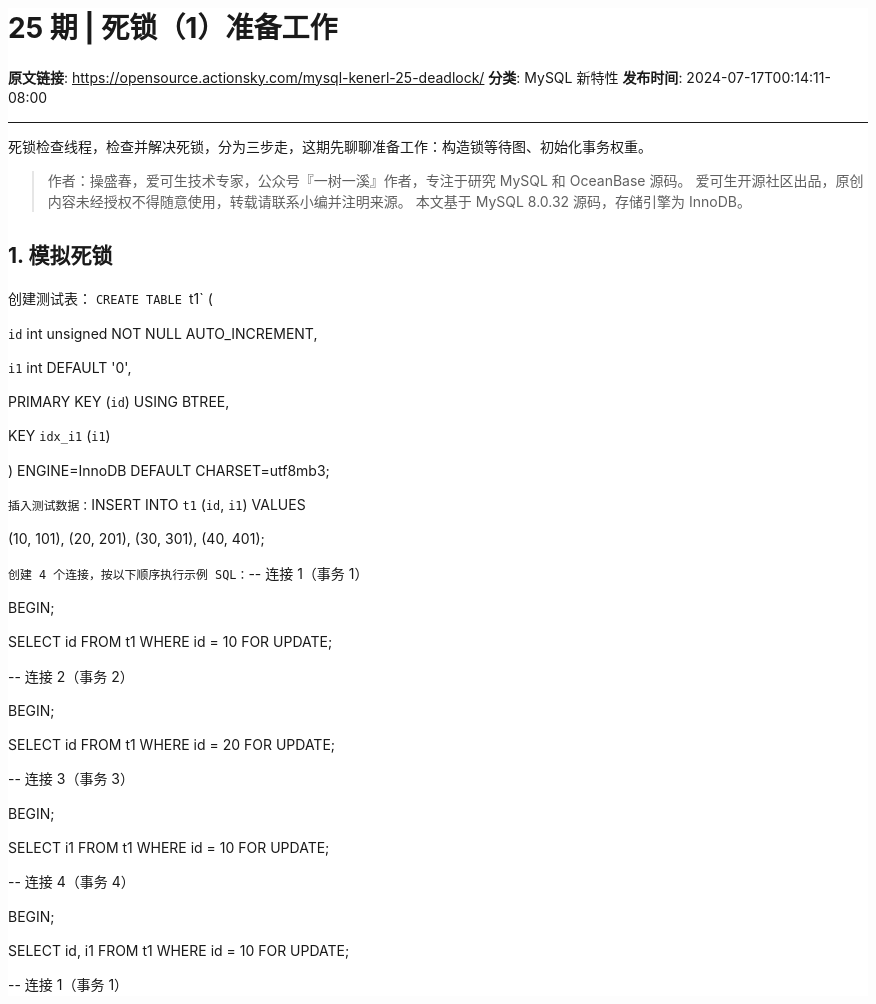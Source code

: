 # 25 期 | 死锁（1）准备工作

**原文链接**: https://opensource.actionsky.com/mysql-kenerl-25-deadlock/
**分类**: MySQL 新特性
**发布时间**: 2024-07-17T00:14:11-08:00

---

死锁检查线程，检查并解决死锁，分为三步走，这期先聊聊准备工作：构造锁等待图、初始化事务权重。
> 作者：操盛春，爱可生技术专家，公众号『一树一溪』作者，专注于研究 MySQL 和 OceanBase 源码。
爱可生开源社区出品，原创内容未经授权不得随意使用，转载请联系小编并注明来源。
本文基于 MySQL 8.0.32 源码，存储引擎为 InnoDB。
## 1. 模拟死锁
创建测试表：
`CREATE TABLE `t1` (

`id` int unsigned NOT NULL AUTO_INCREMENT,

`i1` int DEFAULT '0',

PRIMARY KEY (`id`) USING BTREE,

KEY `idx_i1` (`i1`)

) ENGINE=InnoDB DEFAULT CHARSET=utf8mb3;

`
插入测试数据：
`INSERT INTO `t1` (`id`, `i1`) VALUES

(10, 101), (20, 201), (30, 301), (40, 401);

`
创建 4 个连接，按以下顺序执行示例 SQL：
`-- 连接 1（事务 1）

BEGIN;

SELECT id FROM t1 WHERE id = 10 FOR UPDATE;

-- 连接 2（事务 2）

BEGIN;

SELECT id FROM t1 WHERE id = 20 FOR UPDATE;

-- 连接 3（事务 3）

BEGIN;

SELECT i1 FROM t1 WHERE id = 10 FOR UPDATE;

-- 连接 4（事务 4）

BEGIN;

SELECT id, i1 FROM t1 WHERE id = 10 FOR UPDATE;

-- 连接 1（事务 1）
